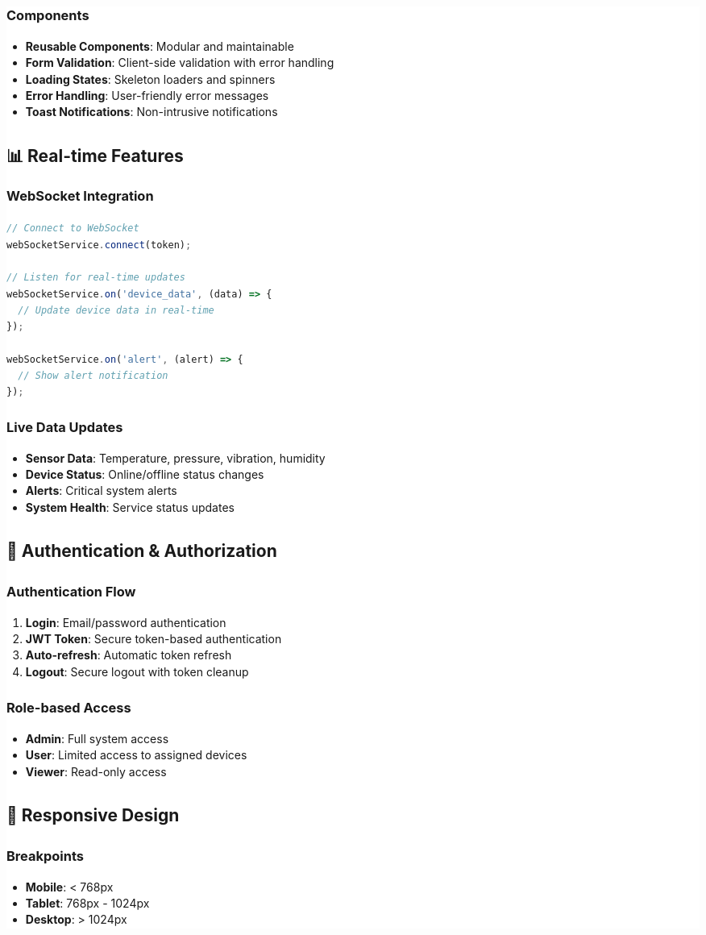 ### Components
- **Reusable Components**: Modular and maintainable
- **Form Validation**: Client-side validation with error handling
- **Loading States**: Skeleton loaders and spinners
- **Error Handling**: User-friendly error messages
- **Toast Notifications**: Non-intrusive notifications

## 📊 Real-time Features

### WebSocket Integration
```javascript
// Connect to WebSocket
webSocketService.connect(token);

// Listen for real-time updates
webSocketService.on('device_data', (data) => {
  // Update device data in real-time
});

webSocketService.on('alert', (alert) => {
  // Show alert notification
});
```

### Live Data Updates
- **Sensor Data**: Temperature, pressure, vibration, humidity
- **Device Status**: Online/offline status changes
- **Alerts**: Critical system alerts
- **System Health**: Service status updates

## 🔐 Authentication & Authorization

### Authentication Flow
1. **Login**: Email/password authentication
2. **JWT Token**: Secure token-based authentication
3. **Auto-refresh**: Automatic token refresh
4. **Logout**: Secure logout with token cleanup

### Role-based Access
- **Admin**: Full system access
- **User**: Limited access to assigned devices
- **Viewer**: Read-only access

## 📱 Responsive Design

### Breakpoints
- **Mobile**: < 768px
- **Tablet**: 768px - 1024px
- **Desktop**: > 1024px
